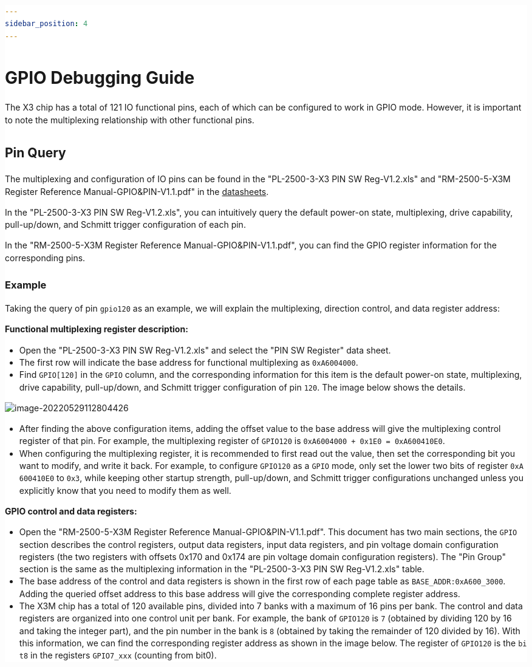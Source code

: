 ```yaml
---
sidebar_position: 4
---
```

# GPIO Debugging Guide

The X3 chip has a total of 121 IO functional pins, each of which can be configured to work in GPIO mode. However, it is important to note the multiplexing relationship with other functional pins.

## Pin Query

The multiplexing and configuration of IO pins can be found in the "PL-2500-3-X3 PIN SW Reg-V1.2.xls" and "RM-2500-5-X3M Register Reference Manual-GPIO&PIN-V1.1.pdf" in the [datasheets](https://archive.d-robotics.cc/downloads/en/datasheets/).

In the "PL-2500-3-X3 PIN SW Reg-V1.2.xls", you can intuitively query the default power-on state, multiplexing, drive capability, pull-up/down, and Schmitt trigger configuration of each pin.

In the "RM-2500-5-X3M Register Reference Manual-GPIO&PIN-V1.1.pdf", you can find the GPIO register information for the corresponding pins.

### Example

Taking the query of pin `gpio120` as an example, we will explain the multiplexing, direction control, and data register address:

**Functional multiplexing register description:**

- Open the "PL-2500-3-X3 PIN SW Reg-V1.2.xls" and select the "PIN SW Register" data sheet.
- The first row will indicate the base address for functional multiplexing as `0xA6004000`.
- Find `GPIO[120]` in the `GPIO` column, and the corresponding information for this item is the default power-on state, multiplexing, drive capability, pull-up/down, and Schmitt trigger configuration of pin `120`. The image below shows the details.

![image-20220529112804426](https://rdk-doc.oss-cn-beijing.aliyuncs.com/doc/img/07_Advanced_development/02_linux_development/driver_development/function_register_en.png)

- After finding the above configuration items, adding the offset value to the base address will give the multiplexing control register of that pin. For example, the multiplexing register of `GPIO120` is `0xA6004000 + 0x1E0 = 0xA600410E0`.
- When configuring the multiplexing register, it is recommended to first read out the value, then set the corresponding bit you want to modify, and write it back. For example, to configure `GPIO120` as a `GPIO` mode, only set the lower two bits of register `0xA600410E0` to `0x3`, while keeping other startup strength, pull-up/down, and Schmitt trigger configurations unchanged unless you explicitly know that you need to modify them as well.

**GPIO control and data registers:**

- Open the "RM-2500-5-X3M Register Reference Manual-GPIO&PIN-V1.1.pdf". This document has two main sections, the `GPIO` section describes the control registers, output data registers, input data registers, and pin voltage domain configuration registers (the two registers with offsets 0x170 and 0x174 are pin voltage domain configuration registers). The "Pin Group" section is the same as the multiplexing information in the "PL-2500-3-X3 PIN SW Reg-V1.2.xls" table.
- The base address of the control and data registers is shown in the first row of each page table as `BASE_ADDR:0xA600_3000`. Adding the queried offset address to this base address will give the corresponding complete register address.
- The X3M chip has a total of 120 available pins, divided into 7 banks with a maximum of 16 pins per bank. The control and data registers are organized into one control unit per bank. For example, the bank of `GPIO120` is `7` (obtained by dividing 120 by 16 and taking the integer part), and the pin number in the bank is `8` (obtained by taking the remainder of 120 divided by 16). With this information, we can find the corresponding register address as shown in the image below. The register of `GPIO120` is the `bit8` in the registers `GPIO7_xxx` (counting from bit0).
